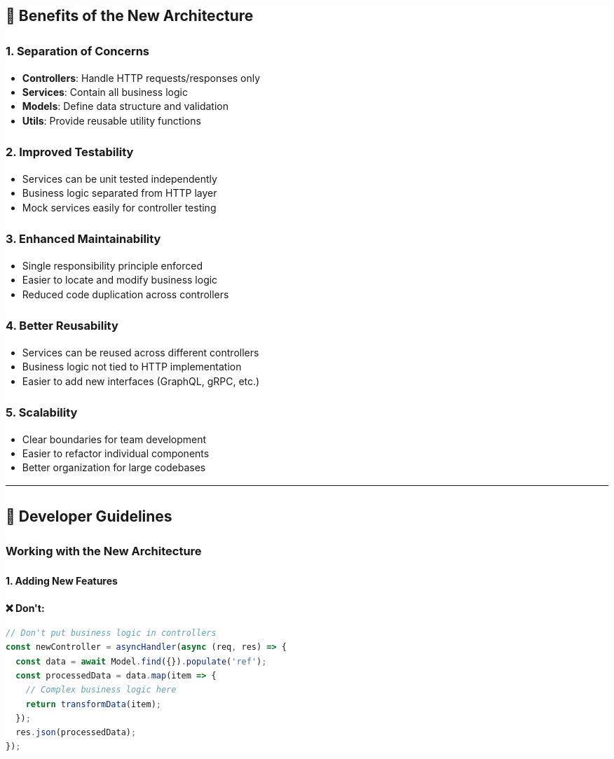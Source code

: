 
## 🎨 Benefits of the New Architecture

### 1. **Separation of Concerns**
- **Controllers**: Handle HTTP requests/responses only
- **Services**: Contain all business logic
- **Models**: Define data structure and validation
- **Utils**: Provide reusable utility functions

### 2. **Improved Testability**
- Services can be unit tested independently
- Business logic separated from HTTP layer
- Mock services easily for controller testing

### 3. **Enhanced Maintainability**
- Single responsibility principle enforced
- Easier to locate and modify business logic
- Reduced code duplication across controllers

### 4. **Better Reusability**
- Services can be reused across different controllers
- Business logic not tied to HTTP implementation
- Easier to add new interfaces (GraphQL, gRPC, etc.)

### 5. **Scalability**
- Clear boundaries for team development
- Easier to refactor individual components
- Better organization for large codebases

---

## 📖 Developer Guidelines

### Working with the New Architecture

#### 1. **Adding New Features**

**❌ Don't:**
```typescript
// Don't put business logic in controllers
const newController = asyncHandler(async (req, res) => {
  const data = await Model.find({}).populate('ref');
  const processedData = data.map(item => {
    // Complex business logic here
    return transformData(item);
  });
  res.json(processedData);
});
```
